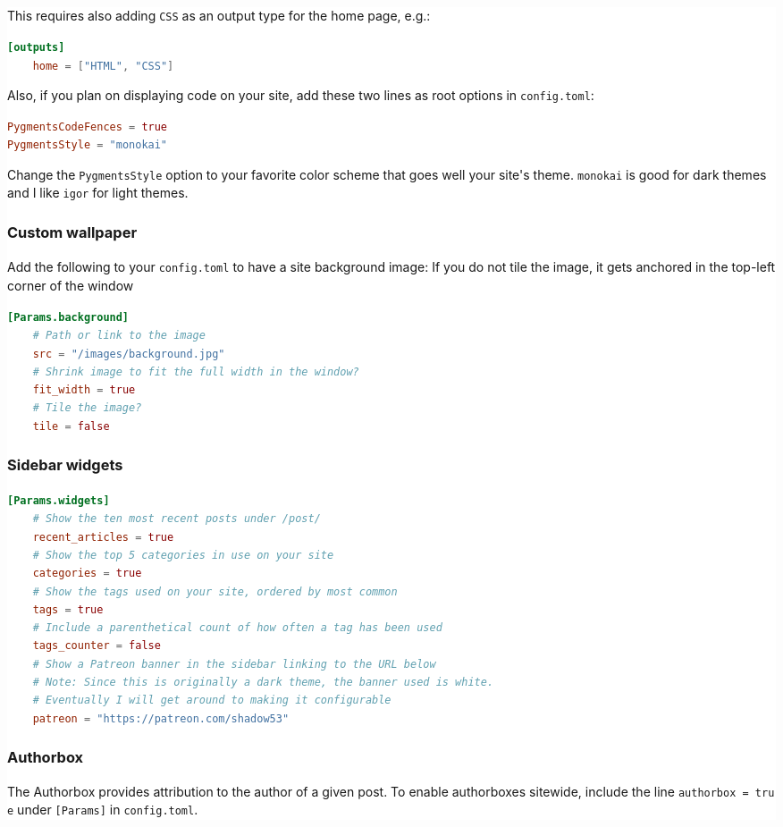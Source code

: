 This requires also adding `CSS` as an output type for the home page, e.g.:

```toml
[outputs]
    home = ["HTML", "CSS"]
```

Also, if you plan on displaying code on your site, add these two lines as root
options in `config.toml`:

```toml
PygmentsCodeFences = true
PygmentsStyle = "monokai"
```

Change the `PygmentsStyle` option to your favorite color scheme that goes well
your site's theme. `monokai` is good for dark themes and I like `igor` for light
themes.

### Custom wallpaper

Add the following to your `config.toml` to have a site background image:
If you do not tile the image, it gets anchored in the top-left corner of the window

```toml
[Params.background]
    # Path or link to the image
    src = "/images/background.jpg"
    # Shrink image to fit the full width in the window?
    fit_width = true
    # Tile the image?
    tile = false
```

### Sidebar widgets

```toml
[Params.widgets]
    # Show the ten most recent posts under /post/
    recent_articles = true
    # Show the top 5 categories in use on your site
    categories = true
    # Show the tags used on your site, ordered by most common
    tags = true
    # Include a parenthetical count of how often a tag has been used
    tags_counter = false
    # Show a Patreon banner in the sidebar linking to the URL below
    # Note: Since this is originally a dark theme, the banner used is white.
    # Eventually I will get around to making it configurable
    patreon = "https://patreon.com/shadow53"
```

### Authorbox

The Authorbox provides attribution to the author of a given post. To enable
authorboxes sitewide, include the line `authorbox = true` under `[Params]`
in `config.toml`.
